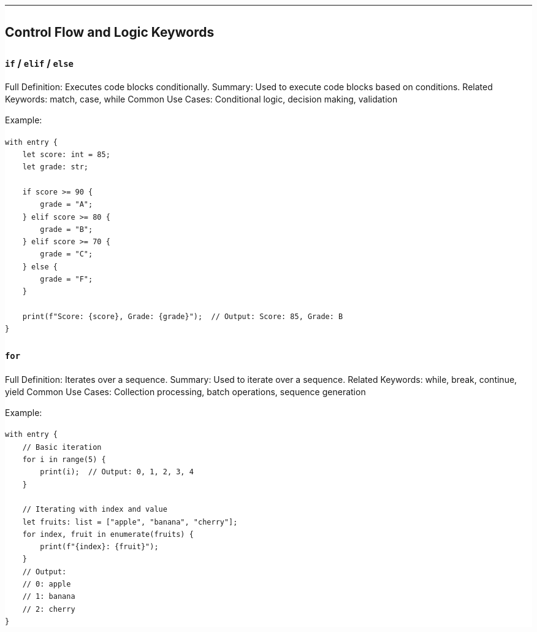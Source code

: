 
---

## Control Flow and Logic Keywords


### `if` / `elif` / `else`

Full Definition: Executes code blocks conditionally.
Summary: Used to execute code blocks based on conditions.
Related Keywords: match, case, while
Common Use Cases: Conditional logic, decision making, validation

Example:
```jac
with entry {
    let score: int = 85;
    let grade: str;

    if score >= 90 {
        grade = "A";
    } elif score >= 80 {
        grade = "B";
    } elif score >= 70 {
        grade = "C";
    } else {
        grade = "F";
    }

    print(f"Score: {score}, Grade: {grade}");  // Output: Score: 85, Grade: B
}
```


### `for`
Full Definition: Iterates over a sequence.
Summary: Used to iterate over a sequence.
Related Keywords: while, break, continue, yield
Common Use Cases: Collection processing, batch operations, sequence generation

Example:
```jac
with entry {
    // Basic iteration
    for i in range(5) {
        print(i);  // Output: 0, 1, 2, 3, 4
    }

    // Iterating with index and value
    let fruits: list = ["apple", "banana", "cherry"];
    for index, fruit in enumerate(fruits) {
        print(f"{index}: {fruit}");
    }
    // Output:
    // 0: apple
    // 1: banana
    // 2: cherry
}
```
